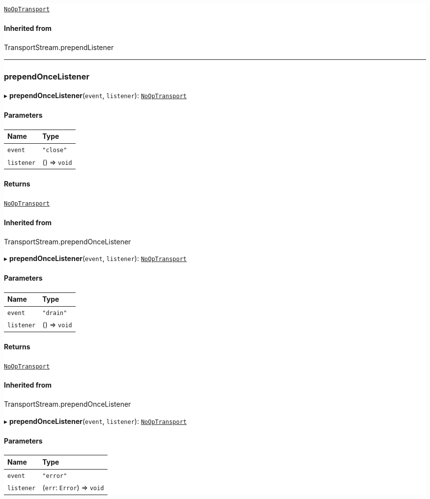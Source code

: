 [`NoOpTransport`](/api/classes/logging_custom_transport.NoOpTransport.md)

#### Inherited from

TransportStream.prependListener

___

### prependOnceListener

▸ **prependOnceListener**(`event`, `listener`): [`NoOpTransport`](/api/classes/logging_custom_transport.NoOpTransport.md)

#### Parameters

| Name | Type |
| :------ | :------ |
| `event` | ``"close"`` |
| `listener` | () => `void` |

#### Returns

[`NoOpTransport`](/api/classes/logging_custom_transport.NoOpTransport.md)

#### Inherited from

TransportStream.prependOnceListener

▸ **prependOnceListener**(`event`, `listener`): [`NoOpTransport`](/api/classes/logging_custom_transport.NoOpTransport.md)

#### Parameters

| Name | Type |
| :------ | :------ |
| `event` | ``"drain"`` |
| `listener` | () => `void` |

#### Returns

[`NoOpTransport`](/api/classes/logging_custom_transport.NoOpTransport.md)

#### Inherited from

TransportStream.prependOnceListener

▸ **prependOnceListener**(`event`, `listener`): [`NoOpTransport`](/api/classes/logging_custom_transport.NoOpTransport.md)

#### Parameters

| Name | Type |
| :------ | :------ |
| `event` | ``"error"`` |
| `listener` | (`err`: `Error`) => `void` |
